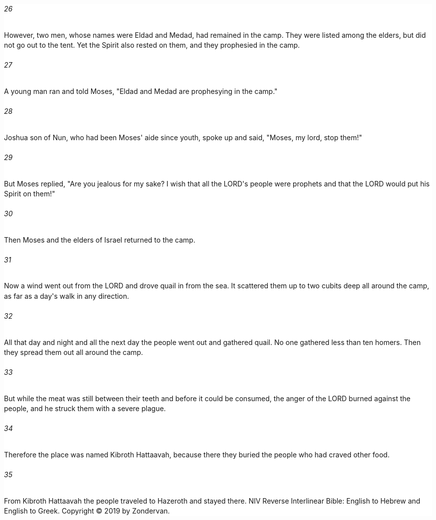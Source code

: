 ###### 26 
However, two men, whose names were Eldad and Medad, had remained in the camp. They were listed among the elders, but did not go out to the tent. Yet the Spirit also rested on them, and they prophesied in the camp. 

###### 27 
A young man ran and told Moses, "Eldad and Medad are prophesying in the camp." 

###### 28 
Joshua son of Nun, who had been Moses' aide since youth, spoke up and said, "Moses, my lord, stop them!" 

###### 29 
But Moses replied, "Are you jealous for my sake? I wish that all the LORD's people were prophets and that the LORD would put his Spirit on them!" 

###### 30 
Then Moses and the elders of Israel returned to the camp. 

###### 31 
Now a wind went out from the LORD and drove quail in from the sea. It scattered them up to two cubits deep all around the camp, as far as a day's walk in any direction. 

###### 32 
All that day and night and all the next day the people went out and gathered quail. No one gathered less than ten homers. Then they spread them out all around the camp. 

###### 33 
But while the meat was still between their teeth and before it could be consumed, the anger of the LORD burned against the people, and he struck them with a severe plague. 

###### 34 
Therefore the place was named Kibroth Hattaavah, because there they buried the people who had craved other food. 

###### 35 
From Kibroth Hattaavah the people traveled to Hazeroth and stayed there. NIV Reverse Interlinear Bible: English to Hebrew and English to Greek. Copyright © 2019 by Zondervan.
